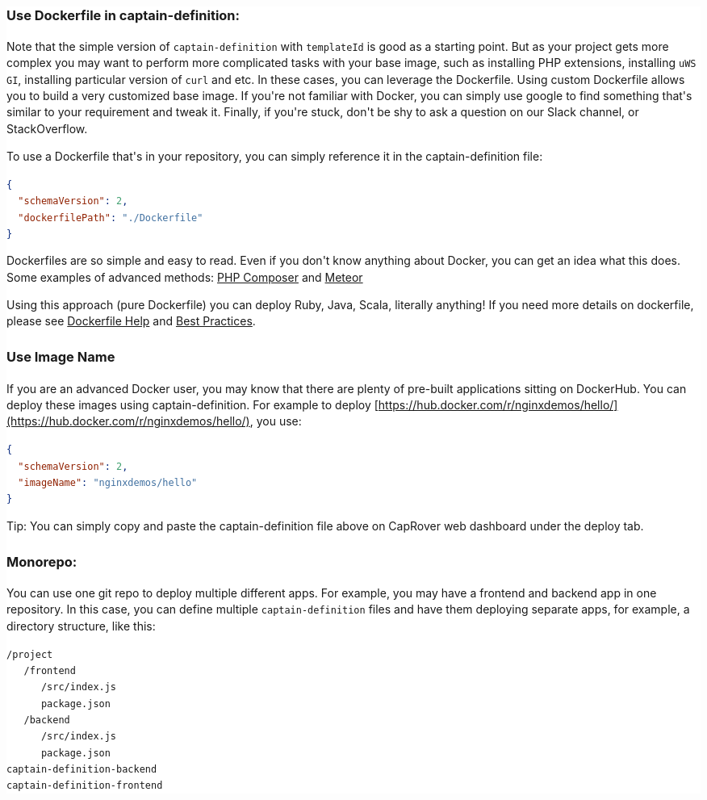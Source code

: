 ### Use Dockerfile in captain-definition:

Note that the simple version of `captain-definition` with `templateId` is good as a starting point. But as your project gets more complex you may want to perform more complicated tasks with your base image, such as installing PHP extensions, installing `uWSGI`, installing particular version of `curl` and etc. In these cases, you can leverage the Dockerfile. Using custom Dockerfile allows you to build a very customized base image. If you're not familiar with Docker, you can simply use google to find something that's similar to your requirement and tweak it. Finally, if you're stuck, don't be shy to ask a question on our Slack channel, or StackOverflow.

To use a Dockerfile that's in your repository, you can simply reference it in the captain-definition file:

```json
{
  "schemaVersion": 2,
  "dockerfilePath": "./Dockerfile"
}
```

Dockerfiles are so simple and easy to read. Even if you don't know anything about Docker, you can get an idea what this does. Some examples of advanced methods: [PHP Composer](https://github.com/githubsaturn/captainduckduck/issues/94) and [Meteor](https://github.com/githubsaturn/meteor-captainduckduck/blob/master/captain-definition)

Using this approach (pure Dockerfile) you can deploy Ruby, Java, Scala, literally anything! If you need more details on dockerfile, please see [Dockerfile Help](https://docs.docker.com/engine/reference/builder) and [Best Practices](https://docs.docker.com/engine/userguide/eng-image/dockerfile_best-practices).

### Use Image Name

If you are an advanced Docker user, you may know that there are plenty of pre-built applications sitting on DockerHub. You can deploy these images using captain-definition. For example to deploy [https://hub.docker.com/r/nginxdemos/hello/](https://hub.docker.com/r/nginxdemos/hello/), you use:

```json
{
  "schemaVersion": 2,
  "imageName": "nginxdemos/hello"
}
```

Tip: You can simply copy and paste the captain-definition file above on CapRover web dashboard under the deploy tab.

### Monorepo:

You can use one git repo to deploy multiple different apps. For example, you may have a frontend and backend app in one repository. In this case, you can define multiple `captain-definition` files and have them deploying separate apps, for example, a directory structure, like this:

```
/project
   /frontend
      /src/index.js
      package.json
   /backend
      /src/index.js
      package.json
captain-definition-backend
captain-definition-frontend
```
